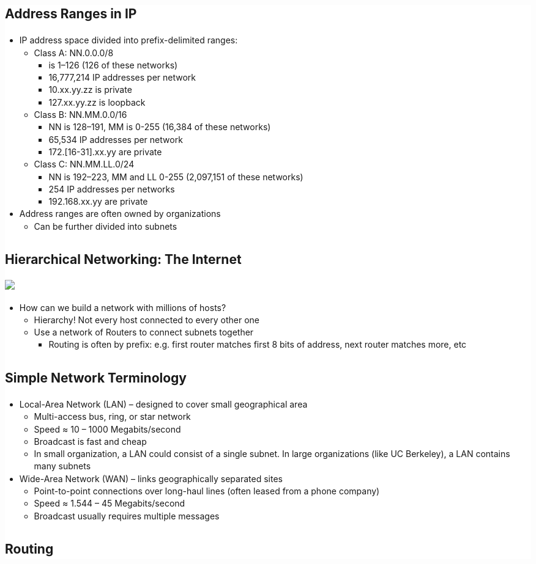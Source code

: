 ## Address Ranges in IP

 - IP address space divided into prefix-delimited ranges:
    - Class A: NN.0.0.0/8
        - is 1–126 (126 of these networks)
        - 16,777,214 IP addresses per network
        - 10.xx.yy.zz is private
        - 127.xx.yy.zz is loopback
    - Class B: NN.MM.0.0/16
        - NN is 128–191, MM is 0-255 (16,384 of these networks)
        - 65,534 IP addresses per network
        - 172.[16-31].xx.yy are private
    - Class C: NN.MM.LL.0/24
        - NN is 192–223, MM and LL 0-255 (2,097,151 of these networks)
        - 254 IP addresses per networks
        - 192.168.xx.yy are private
 - Address ranges are often owned by organizations
    - Can be further divided into subnets

<h2 id="9b995261f7f935cccfec6e225bb22444"></h2>


## Hierarchical Networking: The Internet

![](../imgs/os_network_hierarchical_networking.png)

 - How can we build a network with millions of hosts?
    - Hierarchy! Not every host connected to every other one
    - Use a network of Routers to connect subnets together
        - Routing is often by prefix: e.g. first router matches first 8 bits of address, next router matches more, etc

<h2 id="d9f360b8789b18dd3b0b723059e1ad7c"></h2>


## Simple Network Terminology

 - Local-Area Network (LAN) – designed to cover small geographical area
    - Multi-access bus, ring, or star network
    - Speed  ≈ 10 – 1000 Megabits/second
    - Broadcast is fast and cheap
    - In small organization, a LAN could consist of a single subnet. In large organizations (like UC Berkeley), a LAN contains many subnets 
 - Wide-Area Network (WAN) – links geographically separated sites
    - Point-to-point connections over long-haul lines (often leased from a phone company)
    - Speed ≈ 1.544 – 45 Megabits/second
    - Broadcast usually requires multiple messages

<h2 id="786c4135070aa1910d2f4ac8b2253235"></h2>


## Routing
